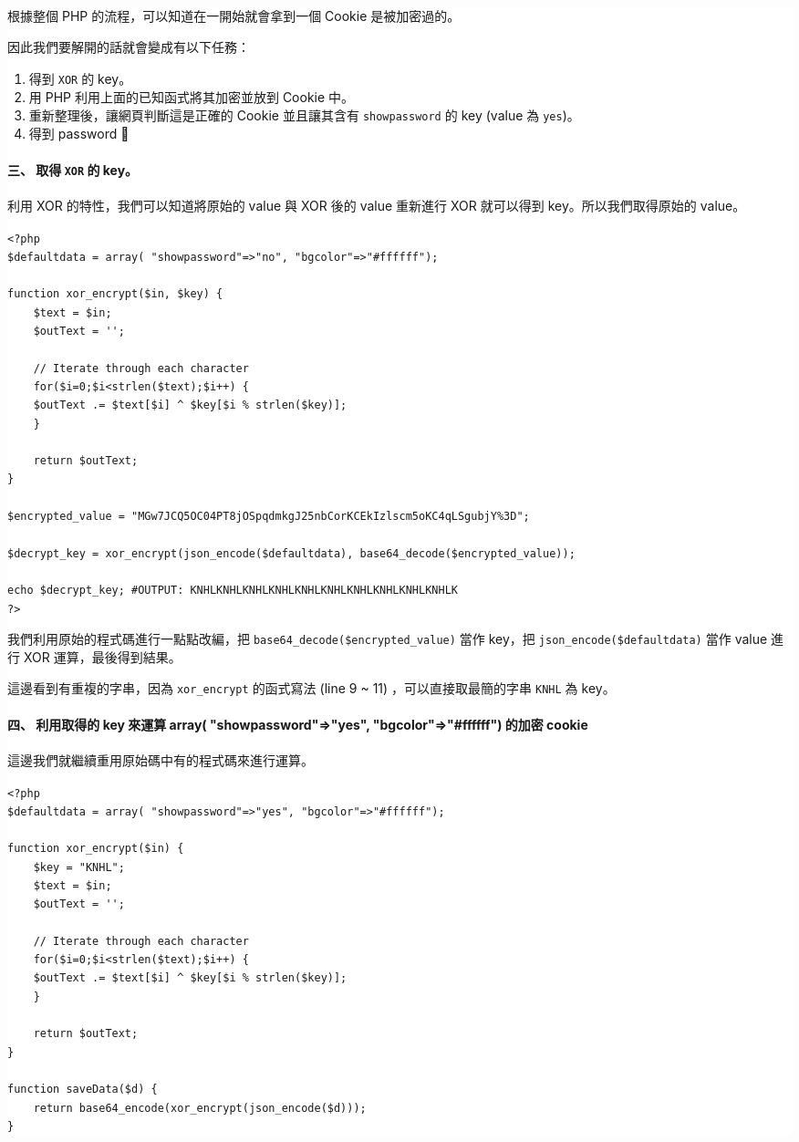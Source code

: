 根據整個 PHP 的流程，可以知道在一開始就會拿到一個 Cookie 是被加密過的。

因此我們要解開的話就會變成有以下任務：

1. 得到 `XOR` 的 key。
2. 用 PHP 利用上面的已知函式將其加密並放到 Cookie 中。
3. 重新整理後，讓網頁判斷這是正確的 Cookie 並且讓其含有 `showpassword` 的 key (value 為 `yes`)。
4. 得到 password :100:

#### 三、 取得 `XOR` 的 key。

利用 XOR 的特性，我們可以知道將原始的 value 與 XOR 後的 value 重新進行 XOR 就可以得到 key。所以我們取得原始的 value。

```php:line-numbers
<?php
$defaultdata = array( "showpassword"=>"no", "bgcolor"=>"#ffffff");

function xor_encrypt($in, $key) {
    $text = $in;
    $outText = '';

    // Iterate through each character
    for($i=0;$i<strlen($text);$i++) {
    $outText .= $text[$i] ^ $key[$i % strlen($key)];
    }

    return $outText;
}

$encrypted_value = "MGw7JCQ5OC04PT8jOSpqdmkgJ25nbCorKCEkIzlscm5oKC4qLSgubjY%3D";

$decrypt_key = xor_encrypt(json_encode($defaultdata), base64_decode($encrypted_value));

echo $decrypt_key; #OUTPUT: KNHLKNHLKNHLKNHLKNHLKNHLKNHLKNHLKNHLKNHLK
?>
```

我們利用原始的程式碼進行一點點改編，把 `base64_decode($encrypted_value)` 當作 key，把 `json_encode($defaultdata)` 當作 value 進行 XOR 運算，最後得到結果。

這邊看到有重複的字串，因為 `xor_encrypt` 的函式寫法 (line 9 ~ 11) ，可以直接取最簡的字串 `KNHL` 為 key。

#### 四、 利用取得的 key 來運算 array( "showpassword"=>"yes", "bgcolor"=>"#ffffff") 的加密 cookie

這邊我們就繼續重用原始碼中有的程式碼來進行運算。

```php:line-numbers
<?php
$defaultdata = array( "showpassword"=>"yes", "bgcolor"=>"#ffffff");

function xor_encrypt($in) {
    $key = "KNHL";
    $text = $in;
    $outText = '';

    // Iterate through each character
    for($i=0;$i<strlen($text);$i++) {
    $outText .= $text[$i] ^ $key[$i % strlen($key)];
    }

    return $outText;
}

function saveData($d) {
    return base64_encode(xor_encrypt(json_encode($d)));
}

```